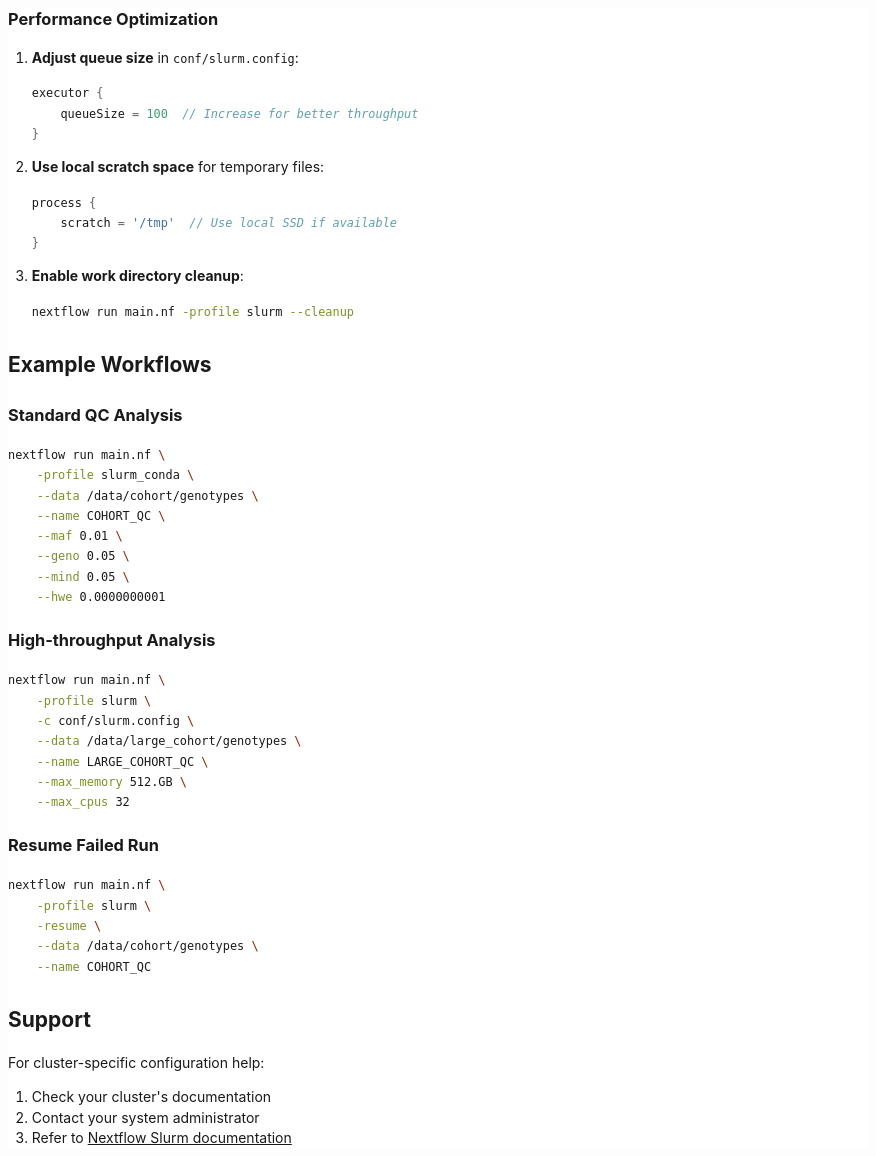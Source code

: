 ### Performance Optimization

1. **Adjust queue size** in `conf/slurm.config`:
   ```groovy
   executor {
       queueSize = 100  // Increase for better throughput
   }
   ```

2. **Use local scratch space** for temporary files:
   ```groovy
   process {
       scratch = '/tmp'  // Use local SSD if available
   }
   ```

3. **Enable work directory cleanup**:
   ```bash
   nextflow run main.nf -profile slurm --cleanup
   ```

## Example Workflows

### Standard QC Analysis
```bash
nextflow run main.nf \
    -profile slurm_conda \
    --data /data/cohort/genotypes \
    --name COHORT_QC \
    --maf 0.01 \
    --geno 0.05 \
    --mind 0.05 \
    --hwe 0.0000000001
```

### High-throughput Analysis
```bash
nextflow run main.nf \
    -profile slurm \
    -c conf/slurm.config \
    --data /data/large_cohort/genotypes \
    --name LARGE_COHORT_QC \
    --max_memory 512.GB \
    --max_cpus 32
```

### Resume Failed Run
```bash
nextflow run main.nf \
    -profile slurm \
    -resume \
    --data /data/cohort/genotypes \
    --name COHORT_QC
```

## Support

For cluster-specific configuration help:
1. Check your cluster's documentation
2. Contact your system administrator
3. Refer to [Nextflow Slurm documentation](https://www.nextflow.io/docs/latest/executor.html#slurm)

